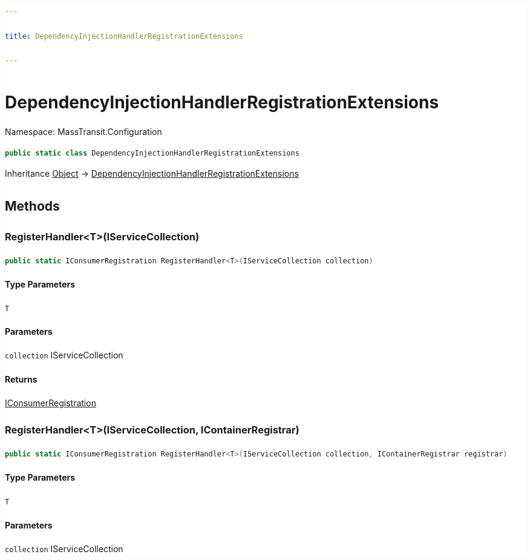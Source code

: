 ```yaml
---

title: DependencyInjectionHandlerRegistrationExtensions

---
```


# DependencyInjectionHandlerRegistrationExtensions

Namespace: MassTransit.Configuration

```csharp
public static class DependencyInjectionHandlerRegistrationExtensions
```

Inheritance [Object](https://learn.microsoft.com/en-us/dotnet/api/system.object) → [DependencyInjectionHandlerRegistrationExtensions](../masstransit-configuration/dependencyinjectionhandlerregistrationextensions)

## Methods

### **RegisterHandler\<T\>(IServiceCollection)**

```csharp
public static IConsumerRegistration RegisterHandler<T>(IServiceCollection collection)
```

#### Type Parameters

`T`<br/>

#### Parameters

`collection` IServiceCollection<br/>

#### Returns

[IConsumerRegistration](../masstransit-configuration/iconsumerregistration)<br/>

### **RegisterHandler\<T\>(IServiceCollection, IContainerRegistrar)**

```csharp
public static IConsumerRegistration RegisterHandler<T>(IServiceCollection collection, IContainerRegistrar registrar)
```

#### Type Parameters

`T`<br/>

#### Parameters

`collection` IServiceCollection<br/>
